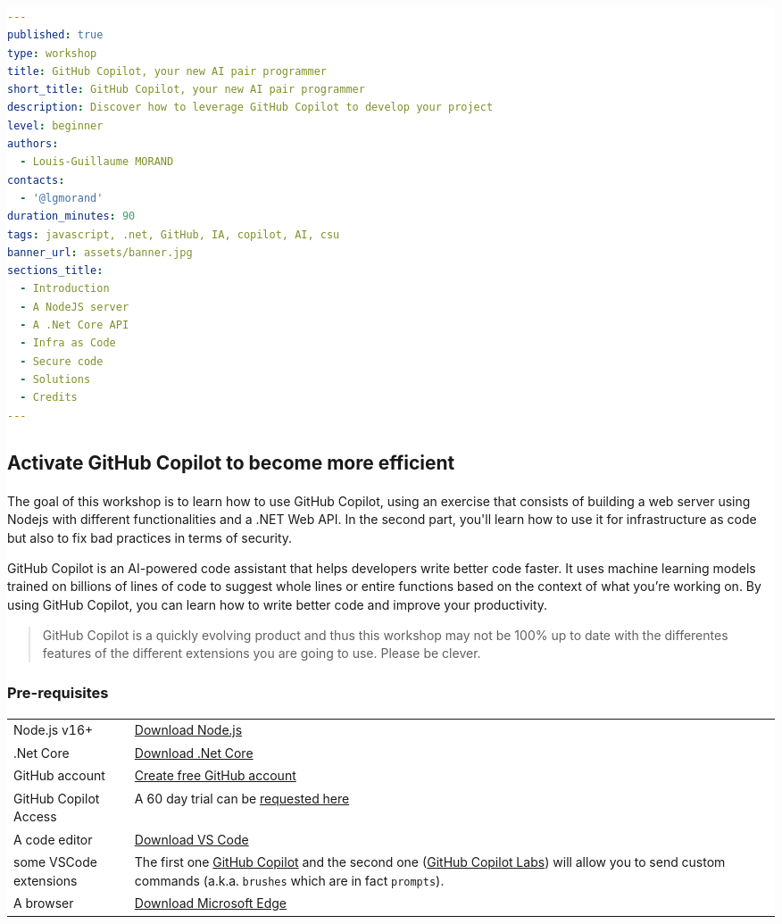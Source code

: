 ```yaml
---
published: true
type: workshop
title: GitHub Copilot, your new AI pair programmer  
short_title: GitHub Copilot, your new AI pair programmer
description: Discover how to leverage GitHub Copilot to develop your project
level: beginner
authors:
  - Louis-Guillaume MORAND
contacts:
  - '@lgmorand'
duration_minutes: 90
tags: javascript, .net, GitHub, IA, copilot, AI, csu
banner_url: assets/banner.jpg 
sections_title:
  - Introduction
  - A NodeJS server
  - A .Net Core API
  - Infra as Code
  - Secure code
  - Solutions
  - Credits
---
```


## Activate GitHub Copilot to become more efficient

The goal of this workshop is to learn how to use GitHub Copilot, using an exercise that consists of building a web server using Nodejs with different functionalities and a .NET Web API. In the second part, you'll learn how to use it for infrastructure as code but also to fix bad practices in terms of security.

GitHub Copilot is an AI-powered code assistant that helps developers write better code faster. It uses machine learning models trained on billions of lines of code to suggest whole lines or entire functions based on the context of what you’re working on. By using GitHub Copilot, you can learn how to write better code and improve your productivity.

<div class="info" data-title="warning">

> GitHub Copilot is a quickly evolving product and thus this workshop may not be 100% up to date with the differentes features of the different extensions you are going to use. Please be clever.

</div>

### Pre-requisites

| | |
|----------------|-----------------|
| Node.js v16+   | [Download Node.js](https://nodejs.org) |
| .Net Core   | [Download .Net Core](https://dotnet.microsoft.com/download) |
| GitHub account | [Create free GitHub account](https://github.com/join) |
| GitHub Copilot Access | A 60 day trial can be [requested here](https://github.com/github-copilot/signup) |
| A code editor  | [Download VS Code](https://code.visualstudio.com/Download) |
| some VSCode extensions |  The first one [GitHub Copilot](https://marketplace.visualstudio.com/items?itemName=GitHub.copilot) and the second one ([GitHub Copilot Labs](https://marketplace.visualstudio.com/items?itemName=GitHub.copilot-labs)) will allow you to send custom commands (a.k.a. `brushes` which are in fact `prompts`).|
| A browser      | [Download Microsoft Edge](https://www.microsoft.com/edge) |
